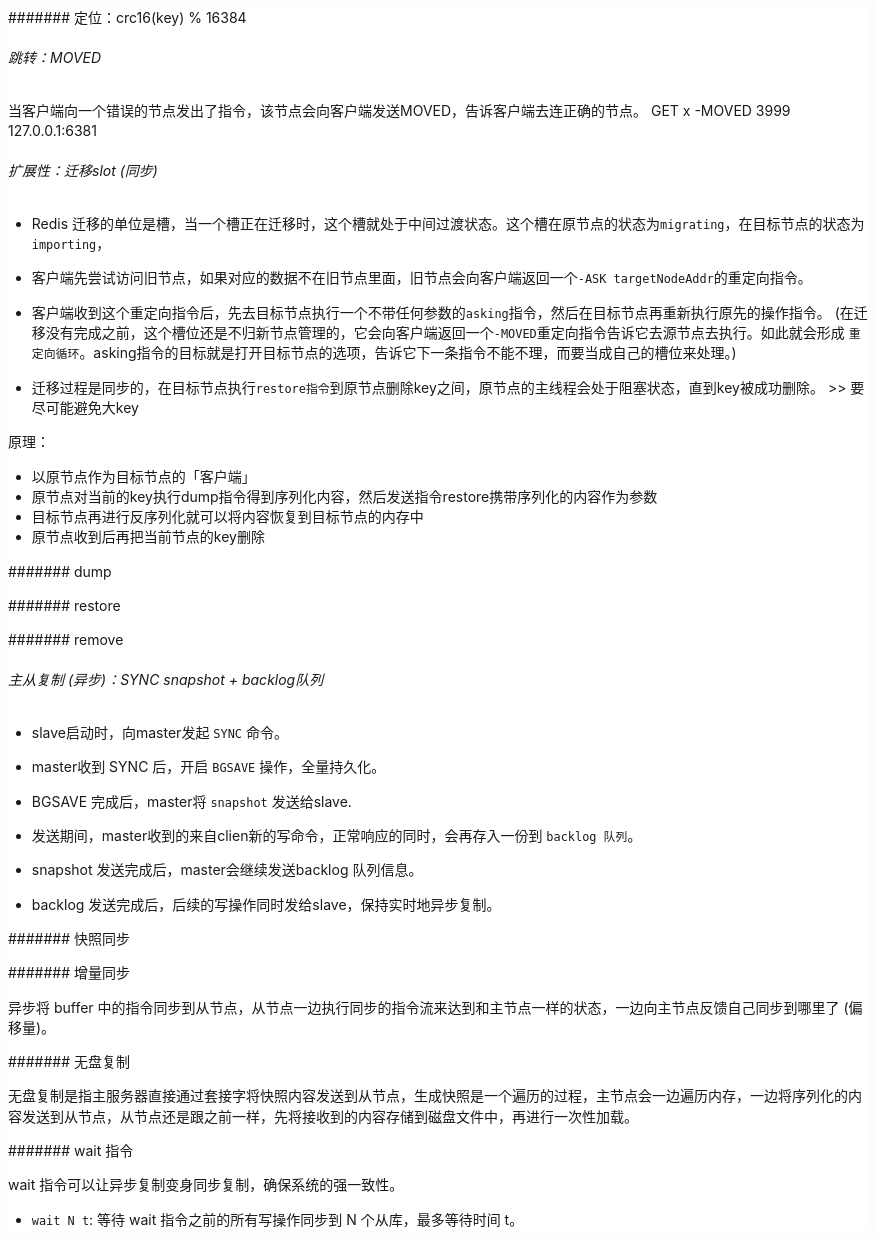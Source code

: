 
####### 定位：crc16(key) % 16384

###### 跳转：MOVED

当客户端向一个错误的节点发出了指令，该节点会向客户端发送MOVED，告诉客户端去连正确的节点。 
 GET x
 -MOVED 3999 127.0.0.1:6381

###### 扩展性：迁移slot (同步)

- Redis 迁移的单位是槽，当一个槽正在迁移时，这个槽就处于中间过渡状态。这个槽在原节点的状态为`migrating`，在目标节点的状态为`importing`，  

- 客户端先尝试访问旧节点，如果对应的数据不在旧节点里面，旧节点会向客户端返回一个`-ASK targetNodeAddr`的重定向指令。

- 客户端收到这个重定向指令后，先去目标节点执行一个不带任何参数的`asking`指令，然后在目标节点再重新执行原先的操作指令。
(在迁移没有完成之前，这个槽位还是不归新节点管理的，它会向客户端返回一个`-MOVED`重定向指令告诉它去源节点去执行。如此就会形成 `重定向循环`。asking指令的目标就是打开目标节点的选项，告诉它下一条指令不能不理，而要当成自己的槽位来处理。)

- 迁移过程是同步的，在目标节点执行`restore指令`到原节点删除key之间，原节点的主线程会处于阻塞状态，直到key被成功删除。 >> 要尽可能避免大key

原理：
- 以原节点作为目标节点的「客户端」
- 原节点对当前的key执行dump指令得到序列化内容，然后发送指令restore携带序列化的内容作为参数
- 目标节点再进行反序列化就可以将内容恢复到目标节点的内存中
- 原节点收到后再把当前节点的key删除


####### dump

####### restore

####### remove

###### 主从复制 (异步)：SYNC snapshot + backlog队列

- slave启动时，向master发起 `SYNC` 命令。

- master收到 SYNC 后，开启 `BGSAVE` 操作，全量持久化。

- BGSAVE 完成后，master将 `snapshot` 发送给slave.

- 发送期间，master收到的来自clien新的写命令，正常响应的同时，会再存入一份到 `backlog 队列`。

- snapshot 发送完成后，master会继续发送backlog 队列信息。

- backlog 发送完成后，后续的写操作同时发给slave，保持实时地异步复制。

####### 快照同步

####### 增量同步

异步将 buffer 中的指令同步到从节点，从节点一边执行同步的指令流来达到和主节点一样的状态，一边向主节点反馈自己同步到哪里了 (偏移量)。

####### 无盘复制

无盘复制是指主服务器直接通过套接字将快照内容发送到从节点，生成快照是一个遍历的过程，主节点会一边遍历内存，一边将序列化的内容发送到从节点，从节点还是跟之前一样，先将接收到的内容存储到磁盘文件中，再进行一次性加载。


####### wait 指令

wait 指令可以让异步复制变身同步复制，确保系统的强一致性。
- `wait N t`: 等待 wait 指令之前的所有写操作同步到 N 个从库，最多等待时间 t。
